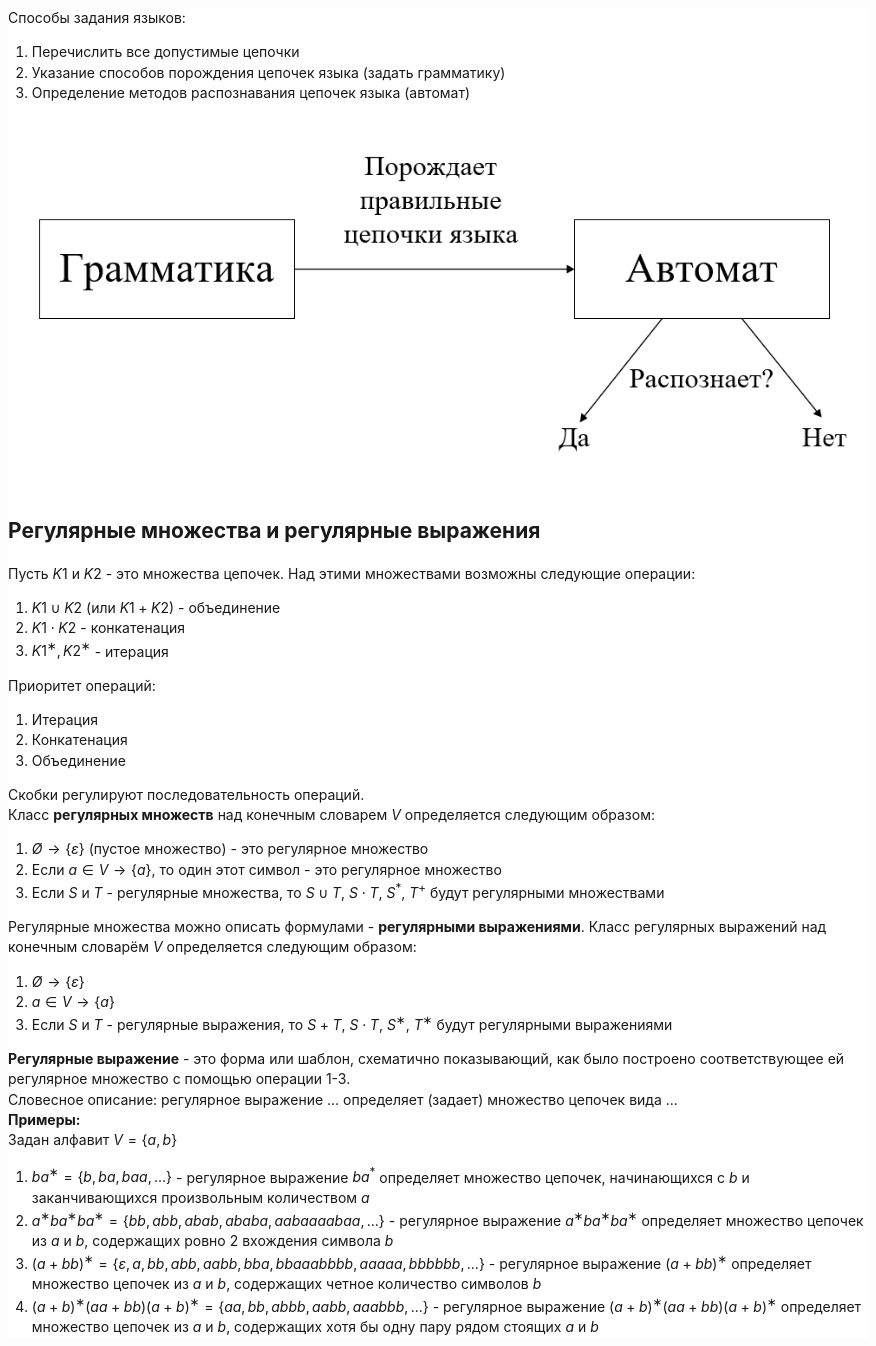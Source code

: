 Способы задания языков:
1. Перечислить все допустимые цепочки
2. Указание способов порождения цепочек языка (задать грамматику)
3. Определение методов распознавания цепочек языка (автомат)
  
![Распознавание цепочек языка автоматом](../Pictures/04_02.%20Распознавание%20цепочек%20языка%20автоматом.png)
## Регулярные множества и регулярные выражения
Пусть $K1$ и $K2$ - это множества цепочек. Над этими множествами возможны следующие операции:  
1) $K1∪K2$ (или $K1+K2$) - объединение
2) $K1⋅K2$ - конкатенация
3) $K1^∗, K2^∗$ - итерация
  
Приоритет операций:
1) Итерация
2) Конкатенация
3) Объединение

Скобки регулируют последовательность операций.  
Класс **регулярных множеств** над конечным словарем $V$ определяется следующим образом:
1) $Ø→\{ε\}$ (пустое множество) - это регулярное множество
2) Если $a \in V→\{a\}$, то один этот символ - это регулярное множество
3) Если $S$ и $T$ - регулярные множества, то $S∪T$, $S⋅T$, $S^*$, $T^+$ будут регулярными множествами
  
Регулярные множества можно описать формулами - **регулярными выражениями**. Класс регулярных выражений над конечным словарём $V$ определяется следующим образом:
1) $Ø→\{ε\}$
2) $a \in V→\{a\}$
3) Если $S$ и $T$ - регулярные выражения, то $S+T$, $S⋅T$, $S^∗$, $T^∗$ будут регулярными выражениями
  
**Регулярные выражение** - это форма или шаблон, схематично показывающий, как было построено соответствующее ей регулярное множество с помощью операции 1-3.  
Словесное описание: регулярное выражение ... определяет (задает) множество цепочек вида ...  
**Примеры:**  
Задан алфавит $V=\{a,b\}$
1) $ba^∗ = \{b, ba, baa, ...\}$ - регулярное выражение $ba^*$ определяет множество цепочек, начинающихся с $b$ и заканчивающихся произвольным количеством $a$
2) $a^∗ba^∗ba^∗=\{bb, abb, abab, ababa, aabaaaabaa, ...\}$ - регулярное выражение $a^∗ba^∗ba^∗$ определяет множество цепочек из $a$ и $b$, содержащих ровно 2 вхождения символа $b$
3) $(a+bb)^∗=\{ε, a, bb, abb, aabb, bba, bbaaabbbb, aaaaa, bbbbbb, ...\}$ - регулярное выражение $(a+bb)^∗$ определяет множество цепочек из $a$ и $b$, содержащих четное количество символов $b$
4) $(a+b)^∗(aa+bb)(a+b)^∗=\{aa,bb,abbb,aabb,aaabbb,...\}$ - регулярное выражение $(a+b)^∗(aa+bb)(a+b)^∗$ определяет множество цепочек из $a$ и $b$, содержащих хотя бы одну пару рядом стоящих $a$ и $b$